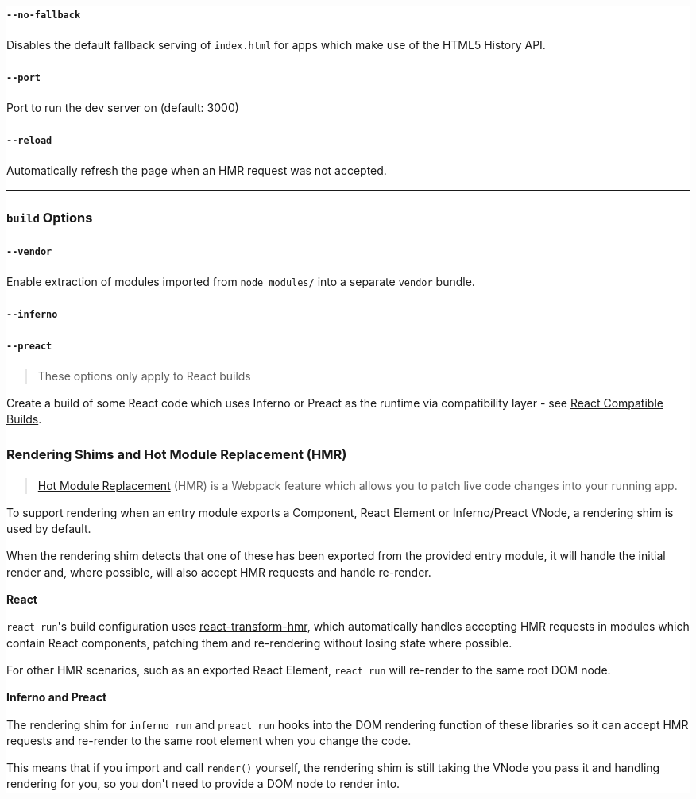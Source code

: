 #### `--no-fallback`

Disables the default fallback serving of `index.html` for apps which make use of the HTML5 History API.

#### `--port`

Port to run the dev server on (default: 3000)

#### `--reload`

Automatically refresh the page when an HMR request was not accepted.

---

### `build` Options

#### `--vendor`

Enable extraction of modules imported from `node_modules/` into a separate `vendor` bundle.

#### `--inferno`
#### `--preact`

> These options only apply to React builds

Create a build of some React code which uses Inferno or Preact as the runtime via compatibility layer - see [React Compatible Builds](#react-compatible-builds-with---inferno-or---preact).

### Rendering Shims and Hot Module Replacement (HMR)

> [Hot Module Replacement](https://webpack.js.org/concepts/hot-module-replacement/) (HMR) is a Webpack feature which allows you to patch live code changes into your running app.

To support rendering when an entry module exports a Component, React Element or Inferno/Preact VNode, a rendering shim is used by default.

When the rendering shim detects that one of these has been exported from the provided entry module, it will handle the initial render and, where possible, will also accept HMR requests and handle re-render.

**React**

`react run`'s build configuration uses [react-transform-hmr](https://github.com/gaearon/react-transform-hmr), which automatically handles accepting HMR requests in modules which contain React components, patching them and re-rendering without losing state where possible.

For other HMR scenarios, such as an exported React Element, `react run` will re-render to the same root DOM node.

**Inferno and Preact**

The rendering shim for `inferno run` and `preact run` hooks into the DOM rendering function of these libraries so it can accept HMR requests and re-render to the same root element when you change the code.

This means that if you import and call `render()` yourself, the rendering shim is still taking the VNode you pass it and handling rendering for you, so you don't need to provide a DOM node to render into.
